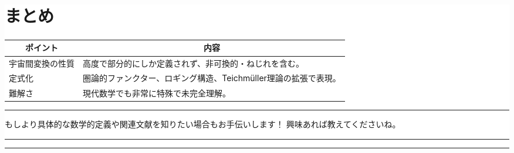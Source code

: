 
# まとめ

| ポイント     | 内容                                    |
| -------- | ------------------------------------- |
| 宇宙間変換の性質 | 高度で部分的にしか定義されず、非可換的・ねじれを含む。           |
| 定式化      | 圏論的ファンクター、ロギング構造、Teichmüller理論の拡張で表現。 |
| 難解さ      | 現代数学でも非常に特殊で未完全理解。                    |

---

もしより具体的な数学的定義や関連文献を知りたい場合もお手伝いします！
興味あれば教えてくださいね。

---
---
